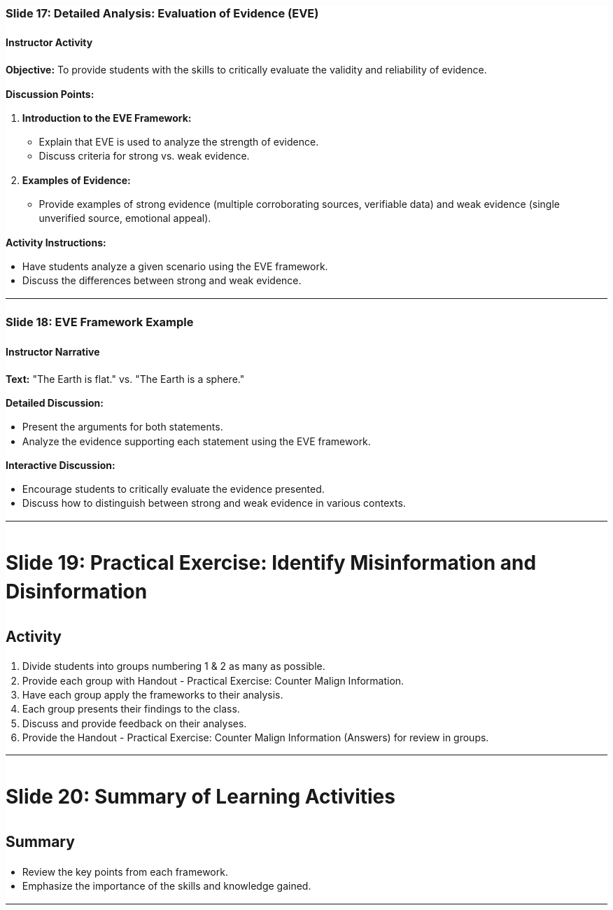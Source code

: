 
### Slide 17: Detailed Analysis: Evaluation of Evidence (EVE)
#### Instructor Activity
**Objective:** To provide students with the skills to critically evaluate the validity and reliability of evidence.

**Discussion Points:**
1. **Introduction to the EVE Framework:**
   - Explain that EVE is used to analyze the strength of evidence.
   - Discuss criteria for strong vs. weak evidence.

2. **Examples of Evidence:**
   - Provide examples of strong evidence (multiple corroborating sources, verifiable data) and weak evidence (single unverified source, emotional appeal).

**Activity Instructions:**
   - Have students analyze a given scenario using the EVE framework.
   - Discuss the differences between strong and weak evidence.

---

### Slide 18: EVE Framework Example
#### Instructor Narrative
**Text:** "The Earth is flat." vs. "The Earth is a sphere."

**Detailed Discussion:**
   - Present the arguments for both statements.
   - Analyze the evidence supporting each statement using the EVE framework.

**Interactive Discussion:**
   - Encourage students to critically evaluate the evidence presented.
   - Discuss how to distinguish between strong and weak evidence in various contexts.

---

# Slide 19: Practical Exercise: Identify Misinformation and Disinformation
## Activity
1. Divide students into groups numbering 1 & 2 as many as possible.
2. Provide each group with Handout - Practical Exercise: Counter Malign Information.
3. Have each group apply the frameworks to their analysis.
4. Each group presents their findings to the class.
5. Discuss and provide feedback on their analyses.
6. Provide the Handout - Practical Exercise: Counter Malign Information (Answers) for review in groups. 

---

# Slide 20: Summary of Learning Activities
## Summary
- Review the key points from each framework.
- Emphasize the importance of the skills and knowledge gained.

---